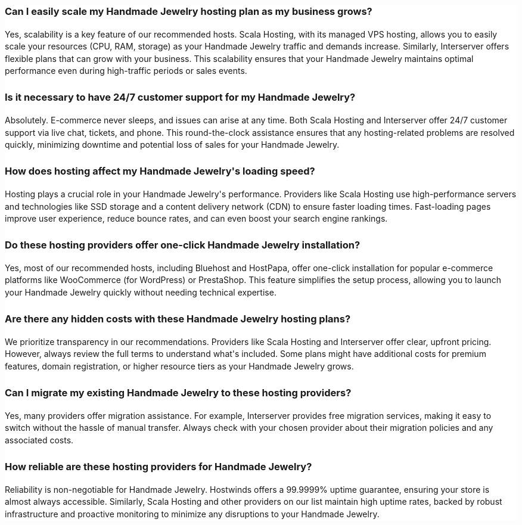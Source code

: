 ### Can I easily scale my Handmade Jewelry hosting plan as my business grows? 
Yes, scalability is a key feature of our recommended hosts. Scala Hosting, with its managed VPS hosting, allows you to easily scale your resources (CPU, RAM, storage) as your Handmade Jewelry traffic and demands increase. Similarly, Interserver offers flexible plans that can grow with your business. This scalability ensures that your Handmade Jewelry maintains optimal performance even during high-traffic periods or sales events.

### Is it necessary to have 24/7 customer support for my Handmade Jewelry? 
Absolutely. E-commerce never sleeps, and issues can arise at any time. Both Scala Hosting and Interserver offer 24/7 customer support via live chat, tickets, and phone. This round-the-clock assistance ensures that any hosting-related problems are resolved quickly, minimizing downtime and potential loss of sales for your Handmade Jewelry.

### How does hosting affect my Handmade Jewelry's loading speed? 
Hosting plays a crucial role in your Handmade Jewelry's performance. Providers like Scala Hosting use high-performance servers and technologies like SSD storage and a content delivery network (CDN) to ensure faster loading times. Fast-loading pages improve user experience, reduce bounce rates, and can even boost your search engine rankings.

### Do these hosting providers offer one-click Handmade Jewelry installation? 
Yes, most of our recommended hosts, including Bluehost and HostPapa, offer one-click installation for popular e-commerce platforms like WooCommerce (for WordPress) or PrestaShop. This feature simplifies the setup process, allowing you to launch your Handmade Jewelry quickly without needing technical expertise.

### Are there any hidden costs with these Handmade Jewelry hosting plans? 
We prioritize transparency in our recommendations. Providers like Scala Hosting and Interserver offer clear, upfront pricing. However, always review the full terms to understand what's included. Some plans might have additional costs for premium features, domain registration, or higher resource tiers as your Handmade Jewelry grows.

### Can I migrate my existing Handmade Jewelry to these hosting providers? 
Yes, many providers offer migration assistance. For example, Interserver provides free migration services, making it easy to switch without the hassle of manual transfer. Always check with your chosen provider about their migration policies and any associated costs.

### How reliable are these hosting providers for Handmade Jewelry? 
Reliability is non-negotiable for Handmade Jewelry. Hostwinds offers a 99.9999% uptime guarantee, ensuring your store is almost always accessible. Similarly, Scala Hosting and other providers on our list maintain high uptime rates, backed by robust infrastructure and proactive monitoring to minimize any disruptions to your Handmade Jewelry.
